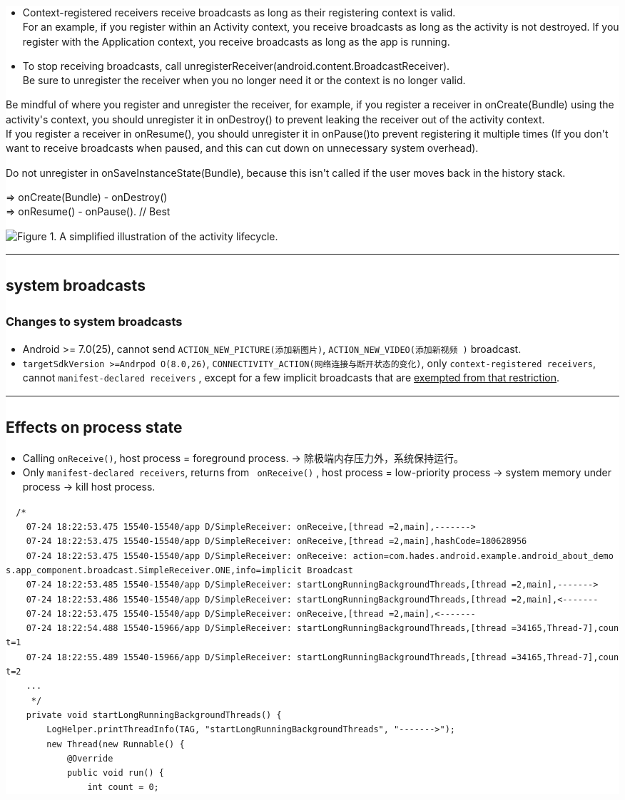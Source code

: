 - Context-registered receivers receive broadcasts as long as their registering context is valid.       
For an example, if you register within an Activity context, you receive broadcasts as long as the activity is not destroyed. If you register with the Application context, you receive broadcasts as long as the app is running.    

- To stop receiving broadcasts, call unregisterReceiver(android.content.BroadcastReceiver).   
Be sure to unregister the receiver when you no longer need it or the context is no longer valid.     

Be mindful of where you register and unregister the receiver, for example, if you register a receiver in onCreate(Bundle) using the activity's context, you should unregister it in onDestroy() to prevent leaking the receiver out of the activity context.   
If you register a receiver in onResume(), you should unregister it in onPause()to prevent registering it multiple times (If you don't want to receive broadcasts when paused, and this can cut down on unnecessary system overhead).   

Do not unregister in onSaveInstanceState(Bundle), because this isn't called if the user moves back in the history stack.     

=> onCreate(Bundle) - onDestroy()      
=> onResume() - onPause().    // Best

![Figure 1. A simplified illustration of the activity lifecycle.](https://developer.android.google.cn/images/activity_lifecycle.png)  

--- 
## system broadcasts
### Changes to system broadcasts
- Android >= 7.0(25), cannot send `ACTION_NEW_PICTURE(添加新图片)`, `ACTION_NEW_VIDEO(添加新视频 )` broadcast.
- `targetSdkVersion >=Andrpod O(8.0,26)`, `CONNECTIVITY_ACTION(网络连接与断开状态的变化)`, only `context-registered receivers`, cannot  `manifest-declared receivers` , except for a few implicit broadcasts that are [exempted from that restriction](https://developer.android.google.cn/guide/components/broadcast-exceptions.html).

---

## Effects on process state
- Calling `onReceive()`, host process = foreground process. -> 除极端内存压力外，系统保持运行。
- Only `manifest-declared receivers`, returns from ` onReceive()` , host process = low-priority process -> system memory under process -> kill host process.

```
  /*
    07-24 18:22:53.475 15540-15540/app D/SimpleReceiver: onReceive,[thread =2,main],------->
    07-24 18:22:53.475 15540-15540/app D/SimpleReceiver: onReceive,[thread =2,main],hashCode=180628956
    07-24 18:22:53.475 15540-15540/app D/SimpleReceiver: onReceive: action=com.hades.android.example.android_about_demos.app_component.broadcast.SimpleReceiver.ONE,info=implicit Broadcast
    07-24 18:22:53.485 15540-15540/app D/SimpleReceiver: startLongRunningBackgroundThreads,[thread =2,main],------->
    07-24 18:22:53.486 15540-15540/app D/SimpleReceiver: startLongRunningBackgroundThreads,[thread =2,main],<-------
    07-24 18:22:53.475 15540-15540/app D/SimpleReceiver: onReceive,[thread =2,main],<-------
    07-24 18:22:54.488 15540-15966/app D/SimpleReceiver: startLongRunningBackgroundThreads,[thread =34165,Thread-7],count=1
    07-24 18:22:55.489 15540-15966/app D/SimpleReceiver: startLongRunningBackgroundThreads,[thread =34165,Thread-7],count=2
    ...
     */
    private void startLongRunningBackgroundThreads() {
        LogHelper.printThreadInfo(TAG, "startLongRunningBackgroundThreads", "------->");
        new Thread(new Runnable() {
            @Override
            public void run() {
                int count = 0;
```